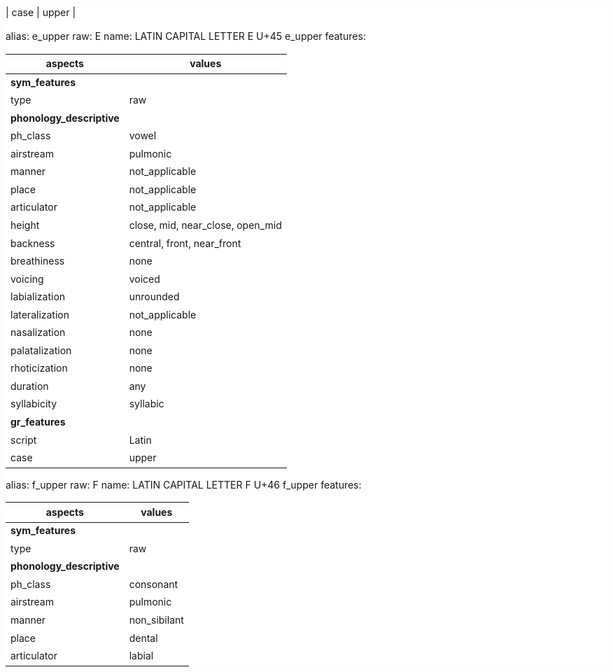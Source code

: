 | case                      | upper                          |


  alias: e_upper  raw: E  name: LATIN CAPITAL LETTER E U+45
  e_upper features:

| aspects                   | values                           |
|---------------------------|----------------------------------|
| **sym_features**          |                                  |
| type                      | raw                              |
| **phonology_descriptive** |                                  |
| ph_class                  | vowel                            |
| airstream                 | pulmonic                         |
| manner                    | not_applicable                   |
| place                     | not_applicable                   |
| articulator               | not_applicable                   |
| height                    | close, mid, near_close, open_mid |
| backness                  | central, front, near_front       |
| breathiness               | none                             |
| voicing                   | voiced                           |
| labialization             | unrounded                        |
| lateralization            | not_applicable                   |
| nasalization              | none                             |
| palatalization            | none                             |
| rhoticization             | none                             |
| duration                  | any                              |
| syllabicity               | syllabic                         |
| **gr_features**           |                                  |
| script                    | Latin                            |
| case                      | upper                            |


  alias: f_upper  raw: F  name: LATIN CAPITAL LETTER F U+46
  f_upper features:

| aspects                   | values         |
|---------------------------|----------------|
| **sym_features**          |                |
| type                      | raw            |
| **phonology_descriptive** |                |
| ph_class                  | consonant      |
| airstream                 | pulmonic       |
| manner                    | non_sibilant   |
| place                     | dental         |
| articulator               | labial         |